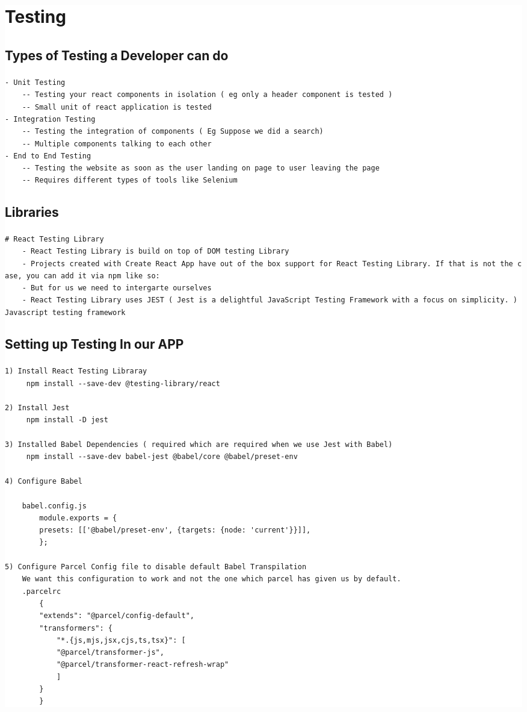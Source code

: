 

# Testing 
## Types of Testing a Developer can do 
    - Unit Testing  
        -- Testing your react components in isolation ( eg only a header component is tested )
        -- Small unit of react application is tested 
    - Integration Testing 
        -- Testing the integration of components ( Eg Suppose we did a search)
        -- Multiple components talking to each other 
    - End to End Testing 
        -- Testing the website as soon as the user landing on page to user leaving the page
        -- Requires different types of tools like Selenium 

## Libraries 
    # React Testing Library 
        - React Testing Library is build on top of DOM testing Library 
        - Projects created with Create React App have out of the box support for React Testing Library. If that is not the case, you can add it via npm like so:
        - But for us we need to intergarte ourselves 
        - React Testing Library uses JEST ( Jest is a delightful JavaScript Testing Framework with a focus on simplicity. ) Javascript testing framework 

        
## Setting up Testing In our APP
    1) Install React Testing Libraray 
         npm install --save-dev @testing-library/react

    2) Install Jest 
         npm install -D jest

    3) Installed Babel Dependencies ( required which are required when we use Jest with Babel)
         npm install --save-dev babel-jest @babel/core @babel/preset-env

    4) Configure Babel
        
        babel.config.js
            module.exports = {
            presets: [['@babel/preset-env', {targets: {node: 'current'}}]],
            };

    5) Configure Parcel Config file to disable default Babel Transpilation
        We want this configuration to work and not the one which parcel has given us by default.
        .parcelrc
            {
            "extends": "@parcel/config-default",
            "transformers": {
                "*.{js,mjs,jsx,cjs,ts,tsx}": [
                "@parcel/transformer-js",
                "@parcel/transformer-react-refresh-wrap"
                ]
            }
            }
